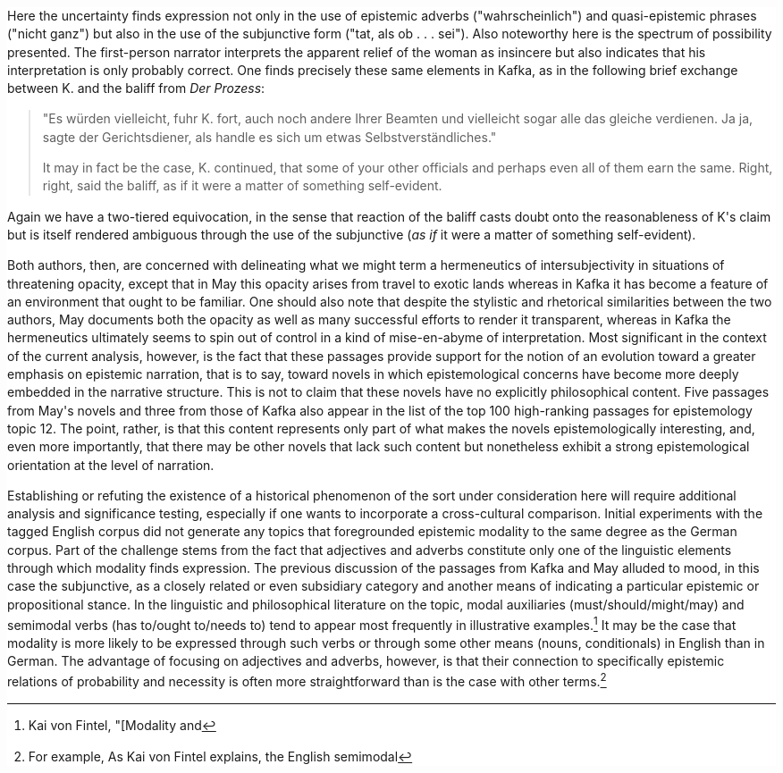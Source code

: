 Here the uncertainty finds expression not only in the use of epistemic
adverbs ("wahrscheinlich") and quasi-epistemic phrases ("nicht ganz")
but also in the use of the subjunctive form ("tat, als ob . . . sei").
Also noteworthy here is the spectrum of possibility presented. The
first-person narrator interprets the apparent relief of the woman as
insincere but also indicates that his interpretation is only probably
correct. One finds precisely these same elements in Kafka, as in the
following brief exchange between K. and the baliff from *Der Prozess*:

> "Es würden vielleicht, fuhr K. fort, auch noch andere Ihrer Beamten
> und vielleicht sogar alle das gleiche verdienen. Ja ja, sagte der
> Gerichtsdiener, als handle es sich um etwas Selbstverständliches."
>
> It may in fact be the case, K. continued, that some of your other
> officials and perhaps even all of them earn the same. Right, right,
> said the baliff, as if it were a matter of something self-evident.

Again we have a two-tiered equivocation, in the sense that reaction of
the baliff casts doubt onto the reasonableness of K's claim but is
itself rendered ambiguous through the use of the subjunctive (*as* *if*
it were a matter of something self-evident).

Both authors, then, are concerned with delineating what we might term a
hermeneutics of intersubjectivity in situations of threatening opacity,
except that in May this opacity arises from travel to exotic lands
whereas in Kafka it has become a feature of an environment that ought to
be familiar. One should also note that despite the stylistic and
rhetorical similarities between the two authors, May documents both the
opacity as well as many successful efforts to render it transparent,
whereas in Kafka the hermeneutics ultimately seems to spin out of
control in a kind of mise-en-abyme of interpretation. Most significant
in the context of the current analysis, however, is the fact that these
passages provide support for the notion of an evolution toward a greater
emphasis on epistemic narration, that is to say, toward novels in which
epistemological concerns have become more deeply embedded in the
narrative structure. This is not to claim that these novels have no
explicitly philosophical content. Five passages from May's novels and
three from those of Kafka also appear in the list of the top 100
high-ranking passages for epistemology topic 12. The point, rather, is
that this content represents only part of what makes the novels
epistemologically interesting, and, even more importantly, that there
may be other novels that lack such content but nonetheless exhibit a
strong epistemological orientation at the level of narration.

Establishing or refuting the existence of a historical phenomenon of the
sort under consideration here will require additional analysis and
significance testing, especially if one wants to incorporate a
cross-cultural comparison. Initial experiments with the tagged English
corpus did not generate any topics that foregrounded epistemic modality
to the same degree as the German corpus. Part of the challenge stems
from the fact that adjectives and adverbs constitute only one of the
linguistic elements through which modality finds expression. The
previous discussion of the passages from Kafka and May alluded to mood,
in this case the subjunctive, as a closely related or even subsidiary
category and another means of indicating a particular epistemic or
propositional stance. In the linguistic and philosophical literature on
the topic, modal auxiliaries (must/should/might/may) and semimodal verbs
(has to/ought to/needs to) tend to appear most frequently in
illustrative examples.[^31] It may be the case that modality is more
likely to be expressed through such verbs or through some other means
(nouns, conditionals) in English than in German. The advantage of
focusing on adjectives and adverbs, however, is that their connection to
specifically epistemic relations of probability and necessity is often
more straightforward than is the case with other terms.[^32]


[^1]: Russell A. Berman, "Politics: Divide and Rule," *MLQ: Modern
[^2]: Michael McKeon, *The Origins of the English Novel 1600-1740*
[^3]: John Bender, "Novel Knowledge: Judgement, Experience, Experiment,"
[^4]: Ernst-Wilhelm Händler, *Versuch über den Roman als
[^5]: One example is *Literatur und Wissen: Ein interdisziplinäres
[^6]: Heather Love, "Close but not Deep: Literary Ethics and the
[^7]: See Stephen Best and Sharon Marcus, "Surface Reading: an
[^8]: Steven Ramsey, *Reading Machines: Toward an Algorithmic
[^9]: The selection was based on David Cooper, ed., *Epistemology: The
[^10]: This essay assumes a basic familiarity with topic modeling and
[^11]: This optimization process is subjective but not arbitrary. Too
[^12]: The stopword list is available on Dataverse. We also eliminated
[^13]: More unexpected is the range of other topics that prove to be
[^14]: For an additional discussion and justification of the "seeding"
[^15]: Bender, "Novel Knowledge," 290.
[^16]: Andrew Piper,
[^17]: Kai von Fintel, \"[Modality and
[^18]: Jan Nuyts, *Epistemic Modality, Language, and Conceptualization*
[^19]: Luis Alonso-Ovalle and Paula Menéndez-Benito, "Epistemic
[^20]: For reasons that will become clear in the course of the
[^21]: One can, on the other hand, isolate the twenty-eight American
[^22]: In order to ensure that the regression lines were not being
[^23]: Ryan and Long Le-Khac, **\"**A Quantitative Literary History of
[^24]: In their discussion of the hard seed words, Heuser and Le-Khac
[^25]: Andrew Piper, "Novel Devotions: Conversional Reading,
[^26]: German topics 6, 11, and 24 have simply been labelled "abstract
[^27]: (large, large, less, largest); (therein, particularly, general,
[^28]: See Piper, "Fictionality," Accessed 12/20/16.
[^29]: Sebastian Susteck, \"Die überstimmte Fremde: Karl Shatterhand,
[^30]: As previously explained, the topic modeling was run on
[^31]: Kai von Fintel, \"[Modality and
[^32]: For example, As Kai von Fintel explains, the English semimodal
[^33]: In German, adverbial forms are often distinguished from
[^34]: By comparison, the corpus as a whole includes 104 of 261 novels
[^35]: Right, I wanted to do that. I wanted to let you know that your
[^36]: No Marcel, certainly not the latter; I don't go in for
[^37]: Jewel Spears Brooker, *Mastery and Escape: T. S. Eliot and the
[^38]: Brooker, *Mastery and Escape.*
[^39]: By way of comparison: using *Voyant* to calculate the most